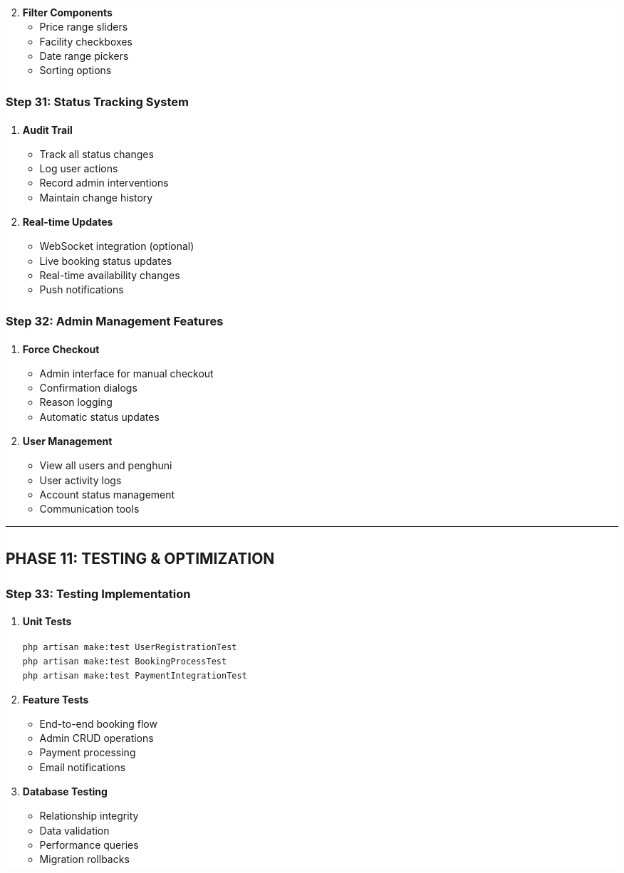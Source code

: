 2. **Filter Components**
   - Price range sliders
   - Facility checkboxes
   - Date range pickers
   - Sorting options

### **Step 31: Status Tracking System**
1. **Audit Trail**
   - Track all status changes
   - Log user actions
   - Record admin interventions
   - Maintain change history

2. **Real-time Updates**
   - WebSocket integration (optional)
   - Live booking status updates
   - Real-time availability changes
   - Push notifications

### **Step 32: Admin Management Features**
1. **Force Checkout**
   - Admin interface for manual checkout
   - Confirmation dialogs
   - Reason logging
   - Automatic status updates

2. **User Management**
   - View all users and penghuni
   - User activity logs
   - Account status management
   - Communication tools

---

## **PHASE 11: TESTING & OPTIMIZATION**

### **Step 33: Testing Implementation**
1. **Unit Tests**
   ```bash
   php artisan make:test UserRegistrationTest
   php artisan make:test BookingProcessTest
   php artisan make:test PaymentIntegrationTest
   ```

2. **Feature Tests**
   - End-to-end booking flow
   - Admin CRUD operations
   - Payment processing
   - Email notifications

3. **Database Testing**
   - Relationship integrity
   - Data validation
   - Performance queries
   - Migration rollbacks
